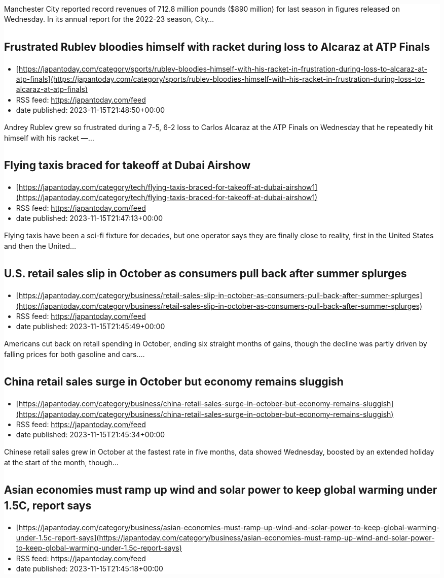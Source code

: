 Manchester City reported record revenues of 712.8 million pounds ($890 million) for last season in figures released on Wednesday.
In its annual report for the 2022-23 season, City…

## Frustrated Rublev bloodies himself with racket during loss to Alcaraz at ATP Finals
 - [https://japantoday.com/category/sports/rublev-bloodies-himself-with-his-racket-in-frustration-during-loss-to-alcaraz-at-atp-finals](https://japantoday.com/category/sports/rublev-bloodies-himself-with-his-racket-in-frustration-during-loss-to-alcaraz-at-atp-finals)
 - RSS feed: https://japantoday.com/feed
 - date published: 2023-11-15T21:48:50+00:00

Andrey Rublev grew so frustrated during a 7-5, 6-2 loss to Carlos Alcaraz at the ATP Finals on Wednesday that he repeatedly hit himself with his racket —…

## Flying taxis braced for takeoff at Dubai Airshow
 - [https://japantoday.com/category/tech/flying-taxis-braced-for-takeoff-at-dubai-airshow1](https://japantoday.com/category/tech/flying-taxis-braced-for-takeoff-at-dubai-airshow1)
 - RSS feed: https://japantoday.com/feed
 - date published: 2023-11-15T21:47:13+00:00

Flying taxis have been a sci-fi fixture for decades, but one operator says they are finally close to reality, first in the United States and then the United…

## U.S. retail sales slip in October as consumers pull back after summer splurges
 - [https://japantoday.com/category/business/retail-sales-slip-in-october-as-consumers-pull-back-after-summer-splurges](https://japantoday.com/category/business/retail-sales-slip-in-october-as-consumers-pull-back-after-summer-splurges)
 - RSS feed: https://japantoday.com/feed
 - date published: 2023-11-15T21:45:49+00:00

Americans cut back on retail spending in October, ending six straight months of gains, though the decline was partly driven by falling prices for both gasoline and cars.…

## China retail sales surge in October but economy remains sluggish
 - [https://japantoday.com/category/business/china-retail-sales-surge-in-october-but-economy-remains-sluggish](https://japantoday.com/category/business/china-retail-sales-surge-in-october-but-economy-remains-sluggish)
 - RSS feed: https://japantoday.com/feed
 - date published: 2023-11-15T21:45:34+00:00

Chinese retail sales grew in October at the fastest rate in five months, data showed Wednesday, boosted by an extended holiday at the start of the month, though…

## Asian economies must ramp up wind and solar power to keep global warming under 1.5C, report says
 - [https://japantoday.com/category/business/asian-economies-must-ramp-up-wind-and-solar-power-to-keep-global-warming-under-1.5c-report-says](https://japantoday.com/category/business/asian-economies-must-ramp-up-wind-and-solar-power-to-keep-global-warming-under-1.5c-report-says)
 - RSS feed: https://japantoday.com/feed
 - date published: 2023-11-15T21:45:18+00:00

